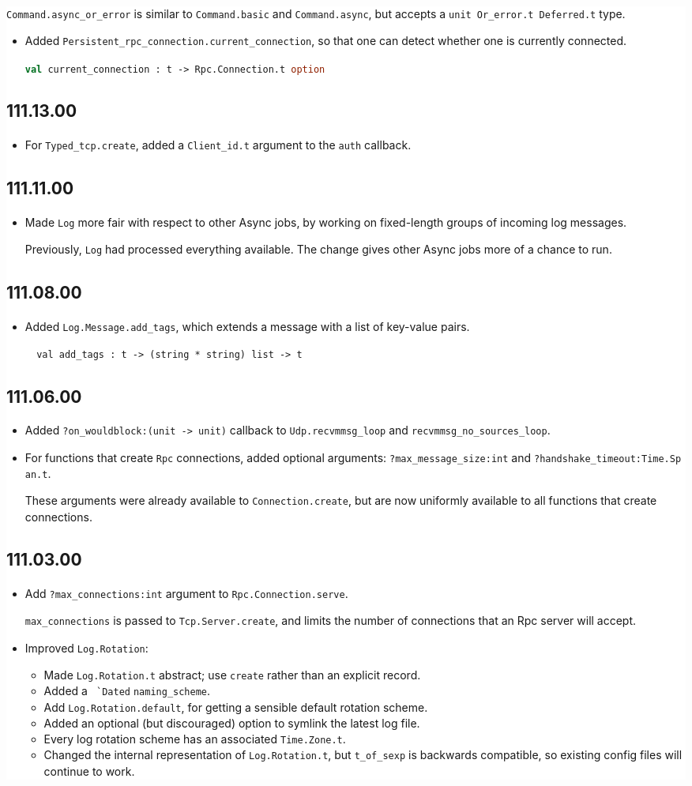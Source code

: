   `Command.async_or_error` is similar to `Command.basic` and
  `Command.async`, but accepts a `unit Or_error.t Deferred.t` type.
- Added `Persistent_rpc_connection.current_connection`, so that one
  can detect whether one is currently connected.

  ```ocaml
  val current_connection : t -> Rpc.Connection.t option
  ```

## 111.13.00

- For `Typed_tcp.create`, added a `Client_id.t` argument to the `auth`
  callback.

## 111.11.00

- Made `Log` more fair with respect to other Async jobs, by working on
  fixed-length groups of incoming log messages.

    Previously, `Log` had processed everything available.  The change
    gives other Async jobs more of a chance to run.

## 111.08.00

- Added `Log.Message.add_tags`, which extends a message with a list of
  key-value pairs.

        val add_tags : t -> (string * string) list -> t

## 111.06.00

- Added `?on_wouldblock:(unit -> unit)` callback to
  `Udp.recvmmsg_loop` and `recvmmsg_no_sources_loop`.
- For functions that create `Rpc` connections, added optional
  arguments: `?max_message_size:int` and
  `?handshake_timeout:Time.Span.t`.

    These arguments were already available to `Connection.create`, but
    are now uniformly available to all functions that create
    connections.

## 111.03.00

- Add `?max_connections:int` argument to `Rpc.Connection.serve`.

    `max_connections` is passed to `Tcp.Server.create`, and limits the
    number of connections that an Rpc server will accept.

- Improved `Log.Rotation`:

    - Made `Log.Rotation.t` abstract; use `create` rather than an
      explicit record.
    - Added a `` `Dated`` `naming_scheme`.
    - Add `Log.Rotation.default`, for getting a sensible default
      rotation scheme.
    - Added an optional (but discouraged) option to symlink the latest
      log file.
    - Every log rotation scheme has an associated `Time.Zone.t`.
    - Changed the internal representation of `Log.Rotation.t`, but
      `t_of_sexp` is backwards compatible, so existing config files will
      continue to work.
